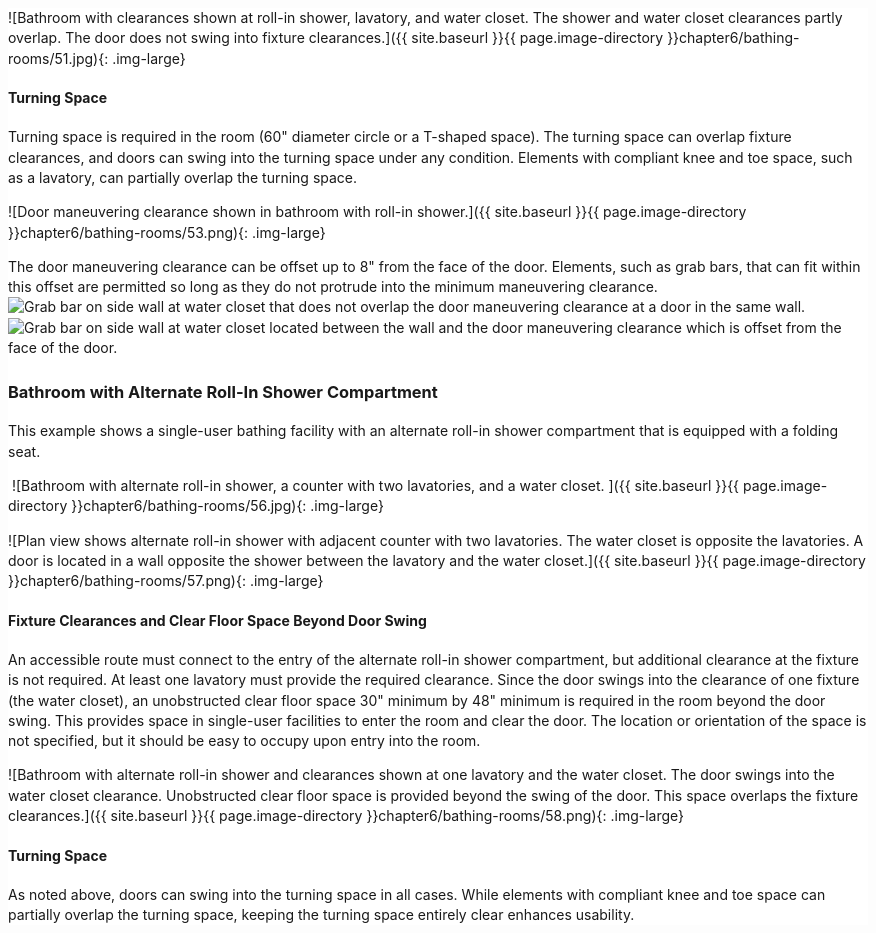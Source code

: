 ![Bathroom with clearances shown at roll-in shower, lavatory, and water closet.  The shower and water closet clearances partly overlap.  The door does not swing into fixture clearances.]({{ site.baseurl }}{{ page.image-directory }}chapter6/bathing-rooms/51.jpg){: .img-large}

#### Turning Space

Turning space is required in the room (60" diameter circle or a T-shaped space). The turning space can overlap fixture clearances, and doors can swing into the turning space under any condition. Elements with compliant knee and toe space, such as a lavatory, can partially overlap the turning space.

![Door maneuvering clearance shown in bathroom with roll-in shower.]({{ site.baseurl }}{{ page.image-directory }}chapter6/bathing-rooms/53.png){: .img-large}

<div class="grid-container">
  <div class="grid-row">
    <div class="tablet:grid-col padding-top-5">
      <span class="text-italic">The door maneuvering clearance can be offset up to 8" from the face of the door. Elements, such as grab bars, that can fit within this offset are permitted so long as they do not protrude into the minimum maneuvering clearance.</span>
    </div>
    <div class="tablet:grid-col">
       <img class="img-full" src="{{ site.baseurl }}{{ page.image-directory }}chapter6/bathing-rooms/54.png" alt="Grab bar on side wall at water closet that does not overlap the door
maneuvering clearance at a door in the same wall.">
       <img class="img-full" src="{{ site.baseurl }}{{ page.image-directory }}chapter6/bathing-rooms/55.jpg" alt="Grab bar on side wall at water closet located between the wall and the
door maneuvering clearance which is offset from the face of the door.">
    </div>
  </div>
</div>

### Bathroom with Alternate Roll-In Shower Compartment

This example shows a single-user bathing facility with an alternate roll-in shower compartment that is equipped with a folding seat.

 ![Bathroom with alternate roll-in shower, a counter with two lavatories, and a water closet.  ]({{ site.baseurl }}{{ page.image-directory }}chapter6/bathing-rooms/56.jpg){: .img-large}

![Plan view shows alternate roll-in shower with adjacent counter with two lavatories.  The water closet is opposite the lavatories.  A door is located in a wall opposite the shower between the lavatory and the water closet.]({{ site.baseurl }}{{ page.image-directory }}chapter6/bathing-rooms/57.png){: .img-large}

#### Fixture Clearances and Clear Floor Space Beyond Door Swing

An accessible route must connect to the entry of the alternate roll-in shower compartment, but additional clearance at the fixture is not required. At least one lavatory must provide the required clearance. Since the door swings into the clearance of one fixture (the water closet), an unobstructed clear floor space 30" minimum by 48" minimum is required in the room beyond the door swing. This provides space in single-user facilities to enter the room and clear the door. The location or orientation of the space is not specified, but it should be easy to occupy upon entry into the room.

![Bathroom with alternate roll-in shower and clearances shown at one lavatory and the water closet.  The door swings into the water closet clearance.  Unobstructed clear floor space is provided beyond the swing of the door.  This space overlaps the fixture clearances.]({{ site.baseurl }}{{ page.image-directory }}chapter6/bathing-rooms/58.png){: .img-large}

#### Turning Space

As noted above, doors can swing into the turning space in all cases. While elements with compliant knee and toe space can partially overlap the turning space, keeping the turning space entirely clear enhances usability.
